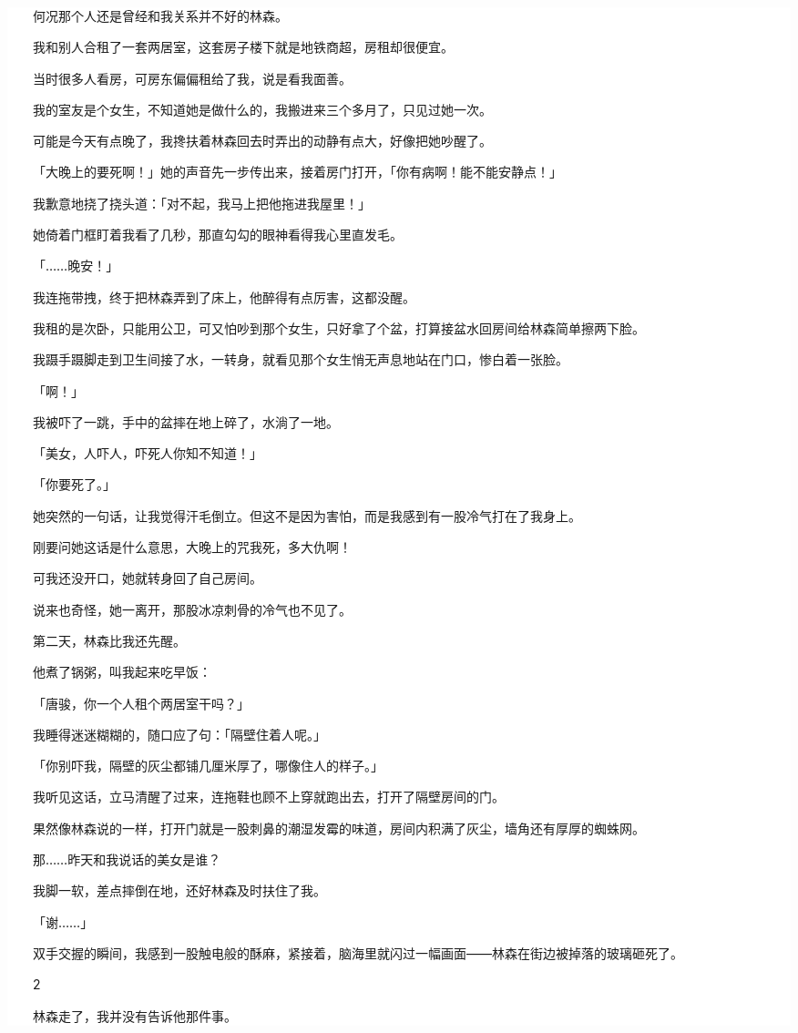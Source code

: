 &emsp;&emsp;何况那个人还是曾经和我关系并不好的林森。  
  
&emsp;&emsp;我和别人合租了一套两居室，这套房子楼下就是地铁商超，房租却很便宜。  
  
&emsp;&emsp;当时很多人看房，可房东偏偏租给了我，说是看我面善。  
  
&emsp;&emsp;我的室友是个女生，不知道她是做什么的，我搬进来三个多月了，只见过她一次。  
  
&emsp;&emsp;可能是今天有点晚了，我搀扶着林森回去时弄出的动静有点大，好像把她吵醒了。  
  
&emsp;&emsp;「大晚上的要死啊！」她的声音先一步传出来，接着房门打开，「你有病啊！能不能安静点！」  
  
&emsp;&emsp;我歉意地挠了挠头道：「对不起，我马上把他拖进我屋里！」  
  
&emsp;&emsp;她倚着门框盯着我看了几秒，那直勾勾的眼神看得我心里直发毛。  
  
&emsp;&emsp;「……晚安！」  
  
&emsp;&emsp;我连拖带拽，终于把林森弄到了床上，他醉得有点厉害，这都没醒。  
  
&emsp;&emsp;我租的是次卧，只能用公卫，可又怕吵到那个女生，只好拿了个盆，打算接盆水回房间给林森简单擦两下脸。  
  
&emsp;&emsp;我蹑手蹑脚走到卫生间接了水，一转身，就看见那个女生悄无声息地站在门口，惨白着一张脸。  
  
&emsp;&emsp;「啊！」  
  
&emsp;&emsp;我被吓了一跳，手中的盆摔在地上碎了，水淌了一地。  
  
&emsp;&emsp;「美女，人吓人，吓死人你知不知道！」  
  
&emsp;&emsp;「你要死了。」  
  
&emsp;&emsp;她突然的一句话，让我觉得汗毛倒立。但这不是因为害怕，而是我感到有一股冷气打在了我身上。  
  
&emsp;&emsp;刚要问她这话是什么意思，大晚上的咒我死，多大仇啊！  
  
&emsp;&emsp;可我还没开口，她就转身回了自己房间。  
  
&emsp;&emsp;说来也奇怪，她一离开，那股冰凉刺骨的冷气也不见了。  
  
&emsp;&emsp;第二天，林森比我还先醒。  
  
&emsp;&emsp;他煮了锅粥，叫我起来吃早饭：  
  
&emsp;&emsp;「唐骏，你一个人租个两居室干吗？」  
  
&emsp;&emsp;我睡得迷迷糊糊的，随口应了句：「隔壁住着人呢。」  
  
&emsp;&emsp;「你别吓我，隔壁的灰尘都铺几厘米厚了，哪像住人的样子。」  
  
&emsp;&emsp;我听见这话，立马清醒了过来，连拖鞋也顾不上穿就跑出去，打开了隔壁房间的门。  
  
&emsp;&emsp;果然像林森说的一样，打开门就是一股刺鼻的潮湿发霉的味道，房间内积满了灰尘，墙角还有厚厚的蜘蛛网。  
  
&emsp;&emsp;那……昨天和我说话的美女是谁？  
  
&emsp;&emsp;我脚一软，差点摔倒在地，还好林森及时扶住了我。  
  
&emsp;&emsp;「谢……」  
  
&emsp;&emsp;双手交握的瞬间，我感到一股触电般的酥麻，紧接着，脑海里就闪过一幅画面——林森在街边被掉落的玻璃砸死了。  
  
&emsp;&emsp;2  
  
&emsp;&emsp;林森走了，我并没有告诉他那件事。  
  